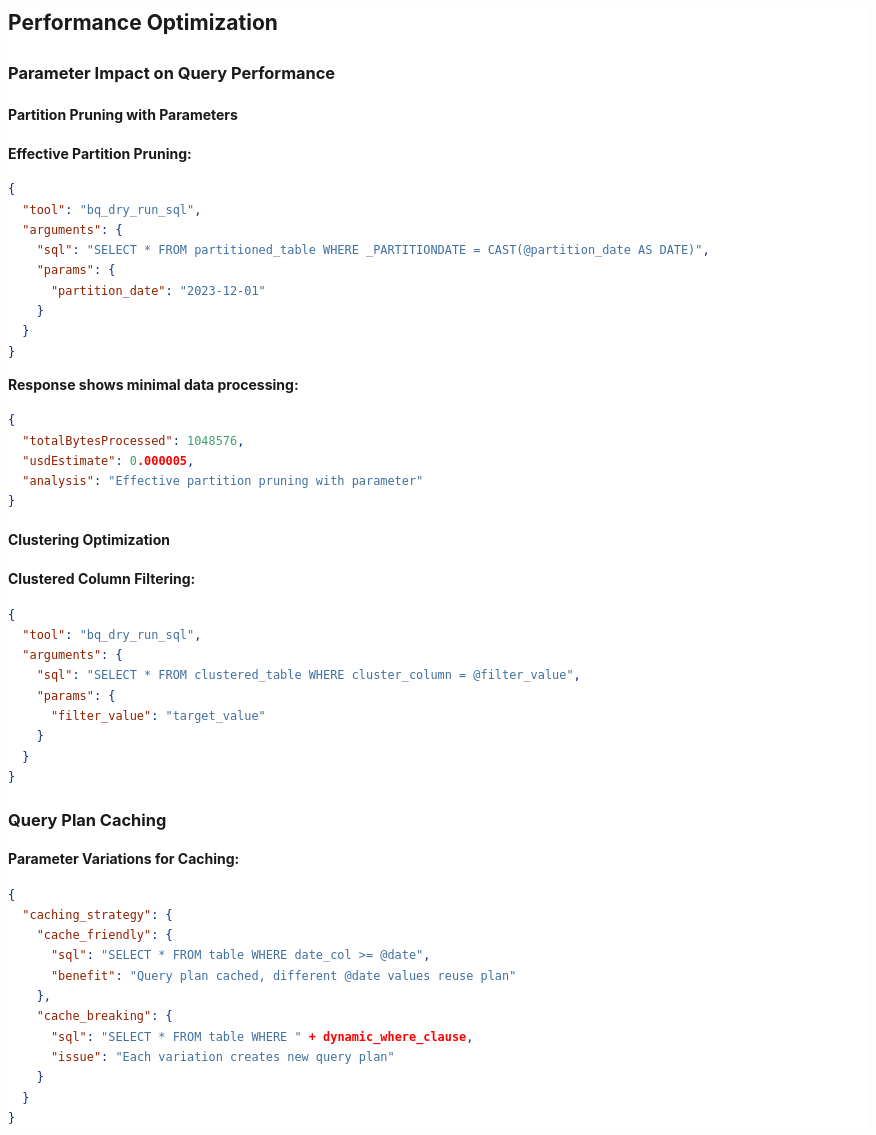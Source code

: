 ## Performance Optimization

### Parameter Impact on Query Performance

#### Partition Pruning with Parameters

**Effective Partition Pruning:**
```json
{
  "tool": "bq_dry_run_sql",
  "arguments": {
    "sql": "SELECT * FROM partitioned_table WHERE _PARTITIONDATE = CAST(@partition_date AS DATE)",
    "params": {
      "partition_date": "2023-12-01"
    }
  }
}
```

**Response shows minimal data processing:**
```json
{
  "totalBytesProcessed": 1048576,
  "usdEstimate": 0.000005,
  "analysis": "Effective partition pruning with parameter"
}
```

#### Clustering Optimization

**Clustered Column Filtering:**
```json
{
  "tool": "bq_dry_run_sql",
  "arguments": {
    "sql": "SELECT * FROM clustered_table WHERE cluster_column = @filter_value",
    "params": {
      "filter_value": "target_value"
    }
  }
}
```

### Query Plan Caching

**Parameter Variations for Caching:**
```json
{
  "caching_strategy": {
    "cache_friendly": {
      "sql": "SELECT * FROM table WHERE date_col >= @date",
      "benefit": "Query plan cached, different @date values reuse plan"
    },
    "cache_breaking": {
      "sql": "SELECT * FROM table WHERE " + dynamic_where_clause,
      "issue": "Each variation creates new query plan"
    }
  }
}
```
